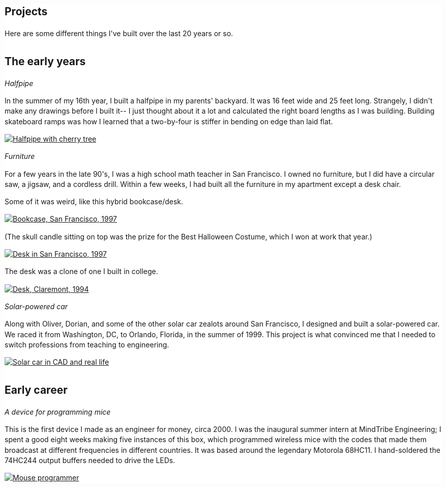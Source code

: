 ## Projects ##

Here are some different things I've built over the last 20 years or so.

**The early years**
-------------------

*Halfpipe*

In the summer of my 16th year, I built a halfpipe in my parents' backyard. It was 16 feet wide and 25 feet long. Strangely, I didn't make any drawings before I built it-- I just thought about it a lot and calculated the right board lengths as I was building. Building skateboard ramps was how I learned that a two-by-four is stiffer in bending on edge than laid flat.

<a href="http://www.flickr.com/photos/pingswept/4457555150/"><img src="http://farm5.static.flickr.com/4008/4457555150_e1d08c1993.jpg" width="500" height="440" alt="Halfpipe with cherry tree" /></a>

*Furniture*

For a few years in the late 90's, I was a high school math teacher in San Francisco. I owned no furniture, but I did have a circular saw, a jigsaw, and a cordless drill. Within a few weeks, I had built all the furniture in my apartment except a desk chair.

Some of it was weird, like this hybrid bookcase/desk.

<a href="http://www.flickr.com/photos/pingswept/4457550284/"><img src="http://farm3.static.flickr.com/2736/4457550284_fddd9c938a.jpg" width="500" height="386" alt="Bookcase, San Francisco, 1997" /></a>

(The skull candle sitting on top was the prize for the Best Halloween Costume, which I won at work that year.)

<a href="http://www.flickr.com/photos/pingswept/4457556198/"><img src="http://farm5.static.flickr.com/4037/4457556198_998cdd8649.jpg" width="500" height="324" alt="Desk in San Francisco, 1997" /></a>

The desk was a clone of one I built in college.

<a href="http://www.flickr.com/photos/pingswept/4456772511/"><img src="http://farm5.static.flickr.com/4052/4456772511_cbee18484b.jpg" width="500" height="359" alt="Desk, Claremont, 1994" /></a>

*Solar-powered car*

Along with Oliver, Dorian, and some of the other solar car zealots around San Francisco, I designed and built a solar-powered car. We raced it from Washington, DC, to Orlando, Florida, in the summer of 1999. This project is what convinced me that I needed to switch professions from teaching to engineering.

<a href="http://www.flickr.com/photos/pingswept/4456778535/"><img src="http://farm3.static.flickr.com/2782/4456778535_dfdab3ce97.jpg" width="500" height="228" alt="Solar car in CAD and real life" /></a>

**Early career**
----------------

*A device for programming mice*

This is the first device I made as an engineer for money, circa 2000. I was the inaugural summer intern at MindTribe Engineering; I spent a good eight weeks making five instances of this box, which programmed wireless mice with the codes that made them broadcast at different frequencies in different countries. It was based around the legendary Motorola 68HC11. I hand-soldered the 74HC244 output buffers needed to drive the LEDs.

<a href="http://www.flickr.com/photos/pingswept/4456761921/"><img src="http://farm3.static.flickr.com/2749/4456761921_9fb7593971_o.jpg" width="268" height="204" alt="Mouse programmer" /></a>
